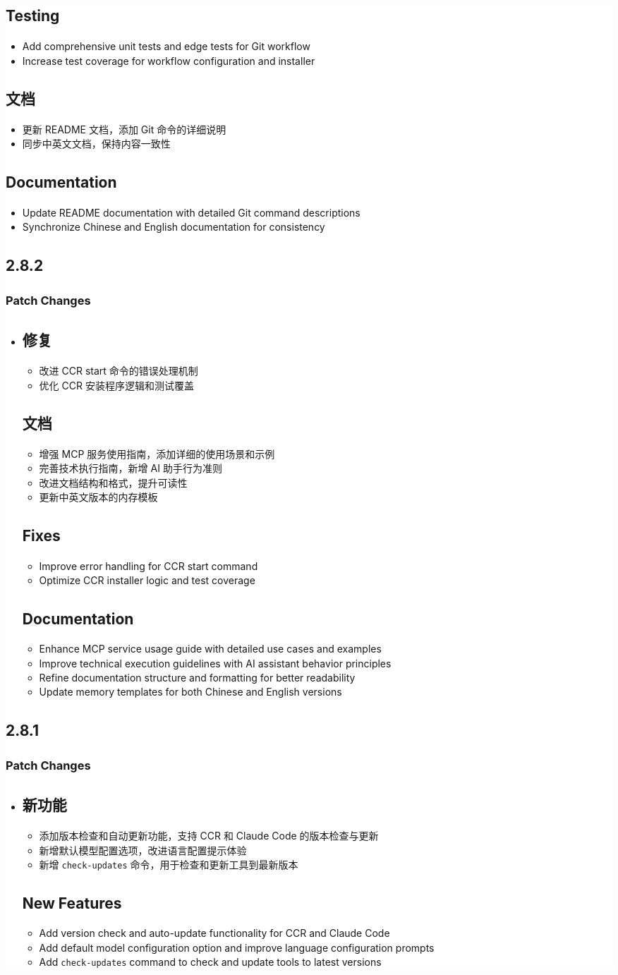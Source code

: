   ## Testing
  - Add comprehensive unit tests and edge tests for Git workflow
  - Increase test coverage for workflow configuration and installer

  ## 文档
  - 更新 README 文档，添加 Git 命令的详细说明
  - 同步中英文文档，保持内容一致性

  ## Documentation
  - Update README documentation with detailed Git command descriptions
  - Synchronize Chinese and English documentation for consistency

## 2.8.2

### Patch Changes

- ## 修复
  - 改进 CCR start 命令的错误处理机制
  - 优化 CCR 安装程序逻辑和测试覆盖

  ## 文档
  - 增强 MCP 服务使用指南，添加详细的使用场景和示例
  - 完善技术执行指南，新增 AI 助手行为准则
  - 改进文档结构和格式，提升可读性
  - 更新中英文版本的内存模板

  ## Fixes
  - Improve error handling for CCR start command
  - Optimize CCR installer logic and test coverage

  ## Documentation
  - Enhance MCP service usage guide with detailed use cases and examples
  - Improve technical execution guidelines with AI assistant behavior principles
  - Refine documentation structure and formatting for better readability
  - Update memory templates for both Chinese and English versions

## 2.8.1

### Patch Changes

- ## 新功能
  - 添加版本检查和自动更新功能，支持 CCR 和 Claude Code 的版本检查与更新
  - 新增默认模型配置选项，改进语言配置提示体验
  - 新增 `check-updates` 命令，用于检查和更新工具到最新版本

  ## New Features
  - Add version check and auto-update functionality for CCR and Claude Code
  - Add default model configuration option and improve language configuration prompts
  - Add `check-updates` command to check and update tools to latest versions
